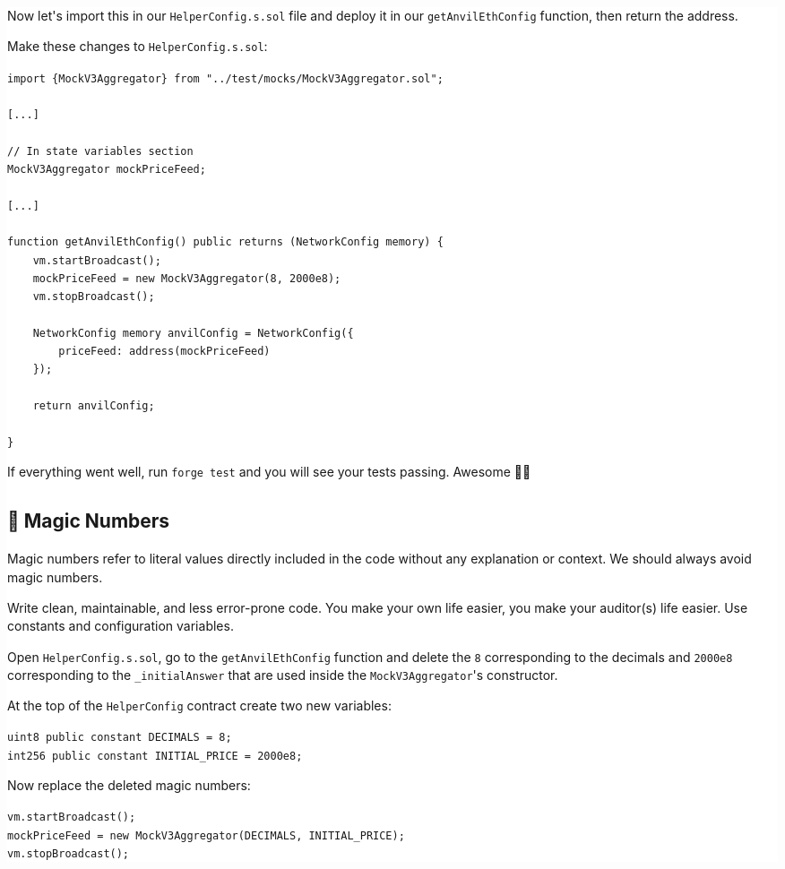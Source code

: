 Now let's import this in our `HelperConfig.s.sol` file and deploy it in our `getAnvilEthConfig` function, then return the address.

Make these changes to `HelperConfig.s.sol`:

```solidity
import {MockV3Aggregator} from "../test/mocks/MockV3Aggregator.sol";

[...]

// In state variables section
MockV3Aggregator mockPriceFeed;

[...]

function getAnvilEthConfig() public returns (NetworkConfig memory) {
    vm.startBroadcast();
    mockPriceFeed = new MockV3Aggregator(8, 2000e8);
    vm.stopBroadcast();

    NetworkConfig memory anvilConfig = NetworkConfig({
        priceFeed: address(mockPriceFeed)
    });

    return anvilConfig;

}
```

If everything went well, run `forge test` and you will see your tests passing. Awesome 👏👏

## 🎩 Magic Numbers

Magic numbers refer to literal values directly included in the code without any explanation or context. We should always avoid magic numbers.

Write clean, maintainable, and less error-prone code. You make your own life easier, you make your auditor(s) life easier. Use constants and configuration variables.

Open `HelperConfig.s.sol`, go to the `getAnvilEthConfig` function and delete the `8` corresponding to the decimals and `2000e8` corresponding to the `_initialAnswer` that are used inside the `MockV3Aggregator`'s constructor.

At the top of the `HelperConfig` contract create two new variables:

```solidity
uint8 public constant DECIMALS = 8;
int256 public constant INITIAL_PRICE = 2000e8;
```

Now replace the deleted magic numbers:

```solidity
vm.startBroadcast();
mockPriceFeed = new MockV3Aggregator(DECIMALS, INITIAL_PRICE);
vm.stopBroadcast();
```
